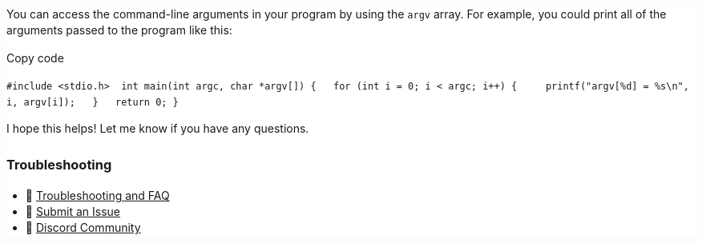 You can access the command-line arguments in your program by using the `argv` array. For example, you could print all of the arguments passed to the program like this:

Copy code

`#include <stdio.h>  int main(int argc, char *argv[]) {   for (int i = 0; i < argc; i++) {     printf("argv[%d] = %s\n", i, argv[i]);   }   return 0; }`

I hope this helps! Let me know if you have any questions.

### Troubleshooting

- 🚧 [Troubleshooting and FAQ](notes/troubleshooting.md)
- 🐛 [Submit an Issue](https://github.com/jackyzha0/quartz/issues)
- 👀 [Discord Community](https://discord.gg/cRFFHYye7t)
